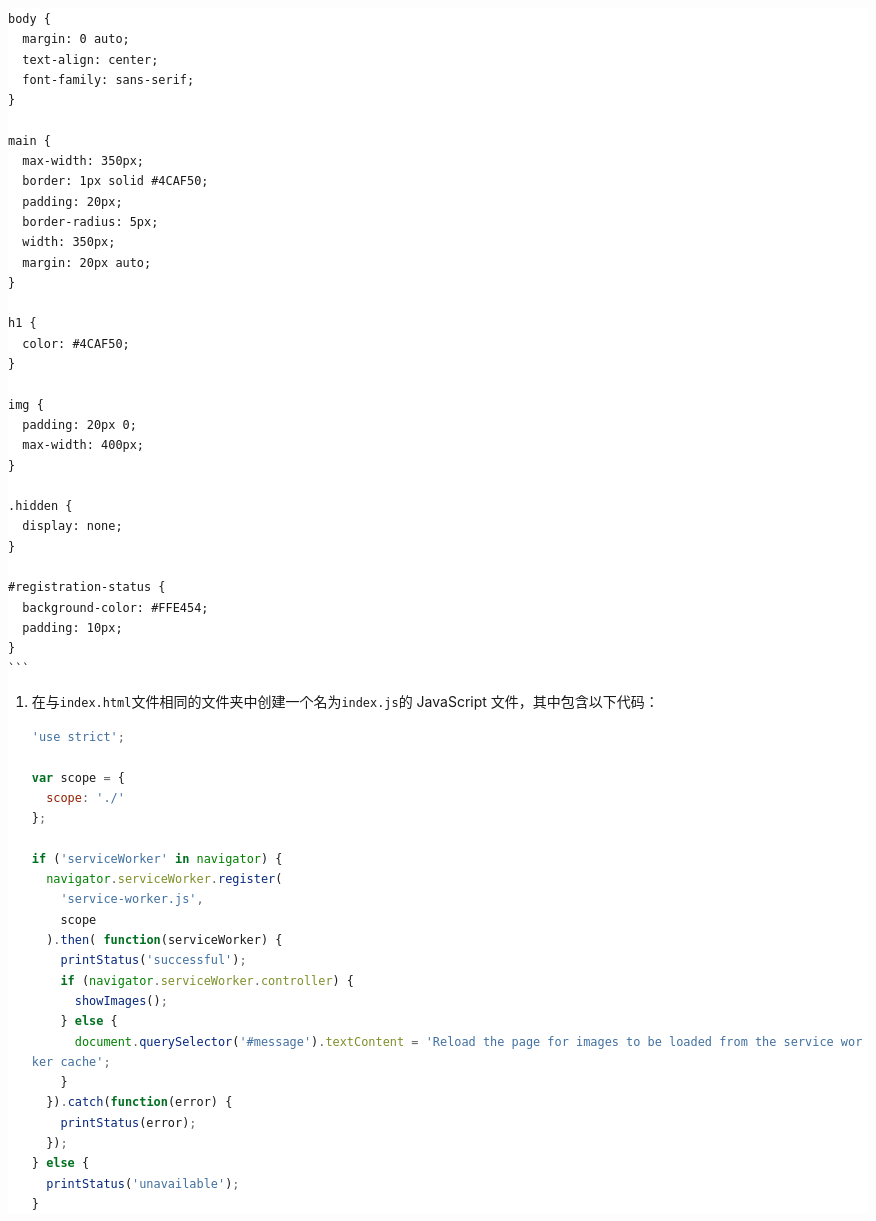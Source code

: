     body {
      margin: 0 auto;
      text-align: center;
      font-family: sans-serif;
    }

    main {
      max-width: 350px;
      border: 1px solid #4CAF50;
      padding: 20px;
      border-radius: 5px;
      width: 350px;
      margin: 20px auto;
    }

    h1 {
      color: #4CAF50;
    }

    img {
      padding: 20px 0;
      max-width: 400px;
    }

    .hidden {
      display: none;
    }

    #registration-status {
      background-color: #FFE454;
      padding: 10px;
    }
    ```

1.  在与`index.html`文件相同的文件夹中创建一个名为`index.js`的 JavaScript 文件，其中包含以下代码：

    ```js
    'use strict';

    var scope = {
      scope: './'
    };

    if ('serviceWorker' in navigator) {
      navigator.serviceWorker.register(
        'service-worker.js',
        scope
      ).then( function(serviceWorker) {
        printStatus('successful');
        if (navigator.serviceWorker.controller) {
          showImages();
        } else {
          document.querySelector('#message').textContent = 'Reload the page for images to be loaded from the service worker cache';
        }
      }).catch(function(error) {
        printStatus(error);
      });
    } else {
      printStatus('unavailable');
    }
